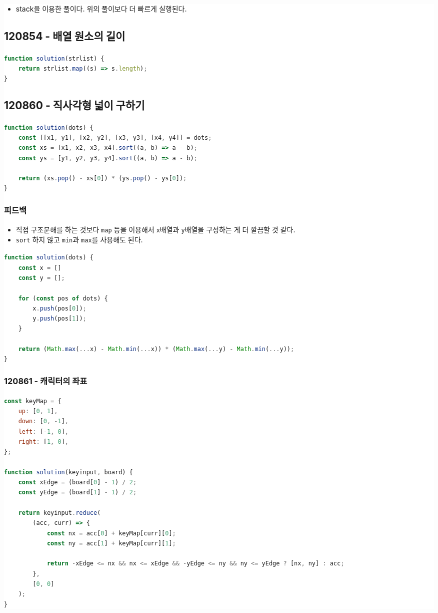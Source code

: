 * stack을 이용한 풀이다. 위의 풀이보다 더 빠르게 실행된다.

## 120854 - 배열 원소의 길이

```js
function solution(strlist) {
    return strlist.map((s) => s.length);
}
```

## 120860 - 직사각형 넓이 구하기

```js
function solution(dots) {
    const [[x1, y1], [x2, y2], [x3, y3], [x4, y4]] = dots;
    const xs = [x1, x2, x3, x4].sort((a, b) => a - b);
    const ys = [y1, y2, y3, y4].sort((a, b) => a - b);

    return (xs.pop() - xs[0]) * (ys.pop() - ys[0]);
}
```

### 피드백

* 직접 구조분해를 하는 것보다 `map` 등을 이용해서 `x`배열과 `y`배열을 구성하는 게 더 깔끔할 것 같다.
* `sort` 하지 않고 `min`과 `max`를 사용해도 된다.

```js
function solution(dots) {
    const x = []
    const y = [];

    for (const pos of dots) {
        x.push(pos[0]);
        y.push(pos[1]);
    }

    return (Math.max(...x) - Math.min(...x)) * (Math.max(...y) - Math.min(...y));
}
```

### 120861 - 캐릭터의 좌표

```js
const keyMap = {
    up: [0, 1],
    down: [0, -1],
    left: [-1, 0],
    right: [1, 0],
};

function solution(keyinput, board) {
    const xEdge = (board[0] - 1) / 2;
    const yEdge = (board[1] - 1) / 2;

    return keyinput.reduce(
        (acc, curr) => {
            const nx = acc[0] + keyMap[curr][0];
            const ny = acc[1] + keyMap[curr][1];

            return -xEdge <= nx && nx <= xEdge && -yEdge <= ny && ny <= yEdge ? [nx, ny] : acc;
        },
        [0, 0]
    );
}
```